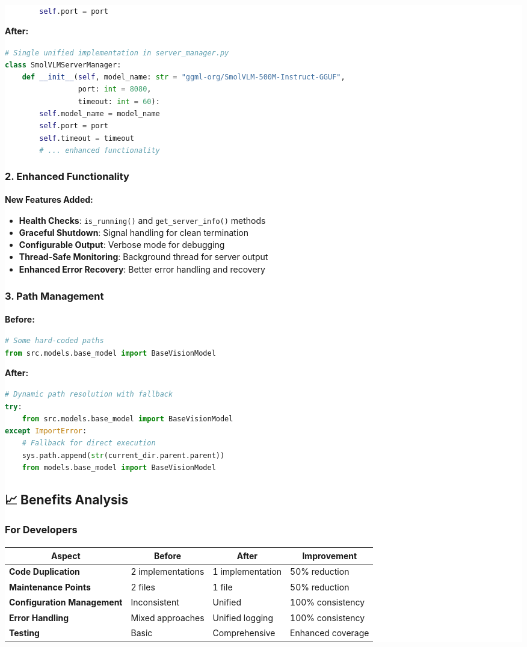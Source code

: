 ```python
        self.port = port
```

**After:**
```python
# Single unified implementation in server_manager.py
class SmolVLMServerManager:
    def __init__(self, model_name: str = "ggml-org/SmolVLM-500M-Instruct-GGUF", 
                 port: int = 8080, 
                 timeout: int = 60):
        self.model_name = model_name
        self.port = port
        self.timeout = timeout
        # ... enhanced functionality
```

### **2. Enhanced Functionality**

**New Features Added:**
- **Health Checks**: `is_running()` and `get_server_info()` methods
- **Graceful Shutdown**: Signal handling for clean termination
- **Configurable Output**: Verbose mode for debugging
- **Thread-Safe Monitoring**: Background thread for server output
- **Enhanced Error Recovery**: Better error handling and recovery

### **3. Path Management**

**Before:**
```python
# Some hard-coded paths
from src.models.base_model import BaseVisionModel
```

**After:**
```python
# Dynamic path resolution with fallback
try:
    from src.models.base_model import BaseVisionModel
except ImportError:
    # Fallback for direct execution
    sys.path.append(str(current_dir.parent.parent))
    from models.base_model import BaseVisionModel
```

## 📈 **Benefits Analysis**

### **For Developers**

| Aspect | Before | After | Improvement |
|--------|--------|-------|-------------|
| **Code Duplication** | 2 implementations | 1 implementation | 50% reduction |
| **Maintenance Points** | 2 files | 1 file | 50% reduction |
| **Configuration Management** | Inconsistent | Unified | 100% consistency |
| **Error Handling** | Mixed approaches | Unified logging | 100% consistency |
| **Testing** | Basic | Comprehensive | Enhanced coverage |
